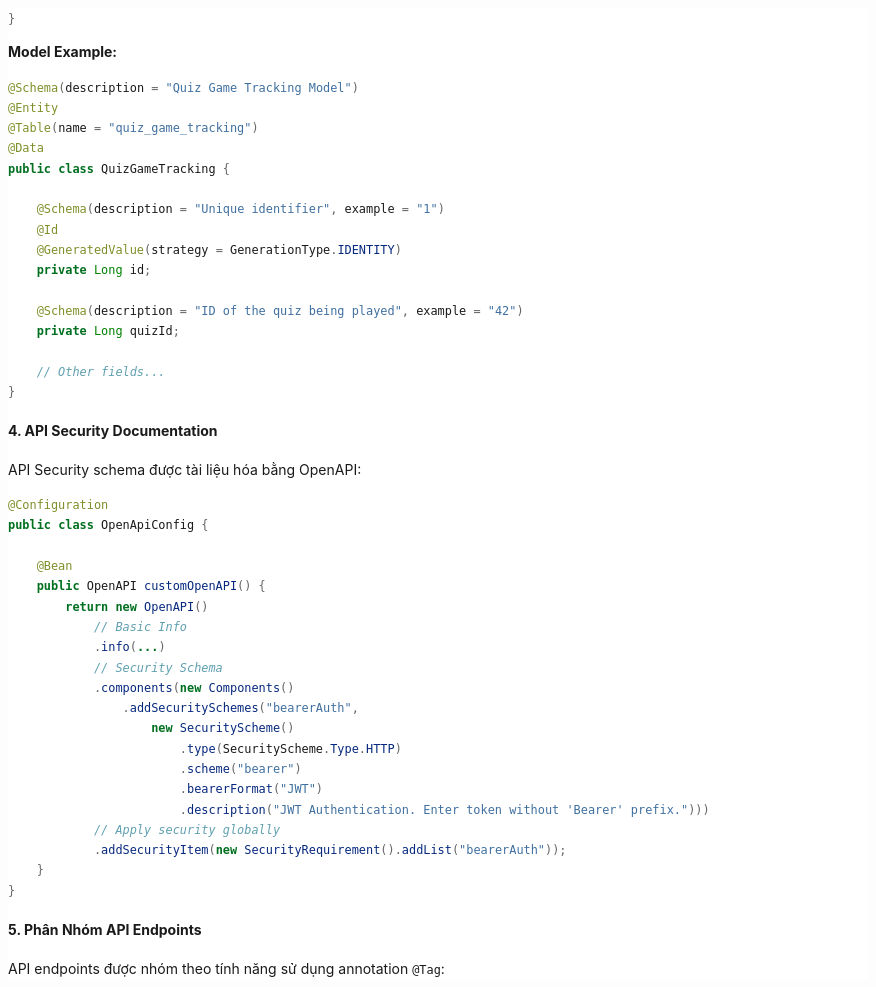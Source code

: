 ```java
}
```

**Model Example:**
```java
@Schema(description = "Quiz Game Tracking Model")
@Entity
@Table(name = "quiz_game_tracking")
@Data
public class QuizGameTracking {

    @Schema(description = "Unique identifier", example = "1")
    @Id
    @GeneratedValue(strategy = GenerationType.IDENTITY)
    private Long id;
    
    @Schema(description = "ID of the quiz being played", example = "42")
    private Long quizId;
    
    // Other fields...
}
```

#### 4. API Security Documentation

API Security schema được tài liệu hóa bằng OpenAPI:

```java
@Configuration
public class OpenApiConfig {
    
    @Bean
    public OpenAPI customOpenAPI() {
        return new OpenAPI()
            // Basic Info
            .info(...)
            // Security Schema
            .components(new Components()
                .addSecuritySchemes("bearerAuth", 
                    new SecurityScheme()
                        .type(SecurityScheme.Type.HTTP)
                        .scheme("bearer")
                        .bearerFormat("JWT")
                        .description("JWT Authentication. Enter token without 'Bearer' prefix.")))
            // Apply security globally
            .addSecurityItem(new SecurityRequirement().addList("bearerAuth"));
    }
}
```

#### 5. Phân Nhóm API Endpoints

API endpoints được nhóm theo tính năng sử dụng annotation `@Tag`:
